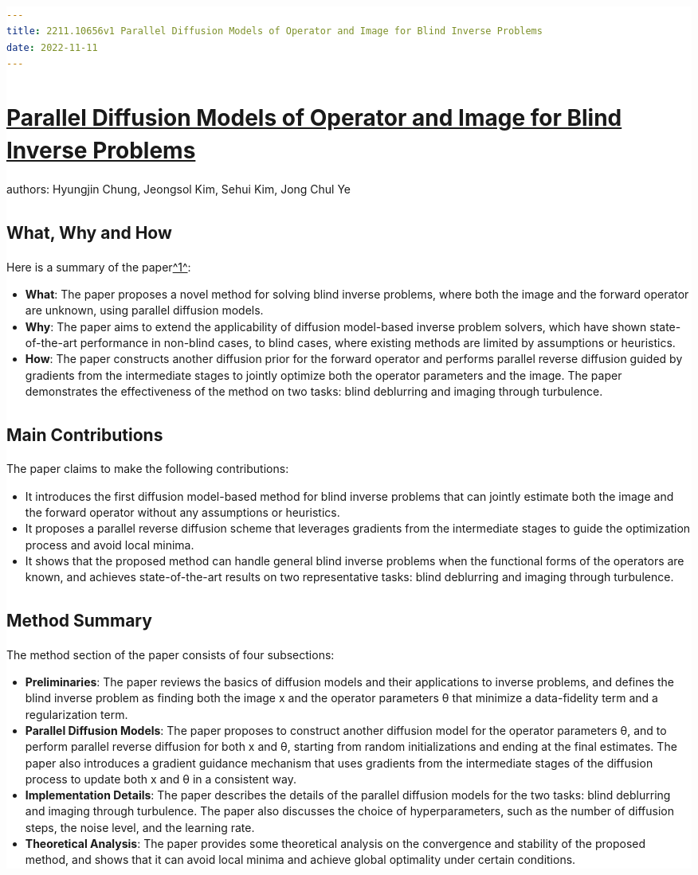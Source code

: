 ```yaml
---
title: 2211.10656v1 Parallel Diffusion Models of Operator and Image for Blind Inverse Problems
date: 2022-11-11
---
```


# [Parallel Diffusion Models of Operator and Image for Blind Inverse Problems](http://arxiv.org/abs/2211.10656v1)

authors: Hyungjin Chung, Jeongsol Kim, Sehui Kim, Jong Chul Ye


## What, Why and How

[1]: https://arxiv.org/abs/2211.10656 "[2211.10656] Parallel Diffusion Models of Operator and Image for Blind ..."
[2]: http://export.arxiv.org/abs/2211.10656 "[2211.10656] Parallel Diffusion Models of Operator and Image for Blind ..."
[3]: https://arxiv.org/pdf/2211.10656v1.pdf "arXiv.org e-Print archive"

Here is a summary of the paper[^1^][1]:

- **What**: The paper proposes a novel method for solving blind inverse problems, where both the image and the forward operator are unknown, using parallel diffusion models.
- **Why**: The paper aims to extend the applicability of diffusion model-based inverse problem solvers, which have shown state-of-the-art performance in non-blind cases, to blind cases, where existing methods are limited by assumptions or heuristics.
- **How**: The paper constructs another diffusion prior for the forward operator and performs parallel reverse diffusion guided by gradients from the intermediate stages to jointly optimize both the operator parameters and the image. The paper demonstrates the effectiveness of the method on two tasks: blind deblurring and imaging through turbulence.

## Main Contributions

The paper claims to make the following contributions:

- It introduces the first diffusion model-based method for blind inverse problems that can jointly estimate both the image and the forward operator without any assumptions or heuristics.
- It proposes a parallel reverse diffusion scheme that leverages gradients from the intermediate stages to guide the optimization process and avoid local minima.
- It shows that the proposed method can handle general blind inverse problems when the functional forms of the operators are known, and achieves state-of-the-art results on two representative tasks: blind deblurring and imaging through turbulence.

## Method Summary

The method section of the paper consists of four subsections:

- **Preliminaries**: The paper reviews the basics of diffusion models and their applications to inverse problems, and defines the blind inverse problem as finding both the image x and the operator parameters θ that minimize a data-fidelity term and a regularization term.
- **Parallel Diffusion Models**: The paper proposes to construct another diffusion model for the operator parameters θ, and to perform parallel reverse diffusion for both x and θ, starting from random initializations and ending at the final estimates. The paper also introduces a gradient guidance mechanism that uses gradients from the intermediate stages of the diffusion process to update both x and θ in a consistent way.
- **Implementation Details**: The paper describes the details of the parallel diffusion models for the two tasks: blind deblurring and imaging through turbulence. The paper also discusses the choice of hyperparameters, such as the number of diffusion steps, the noise level, and the learning rate.
- **Theoretical Analysis**: The paper provides some theoretical analysis on the convergence and stability of the proposed method, and shows that it can avoid local minima and achieve global optimality under certain conditions.
